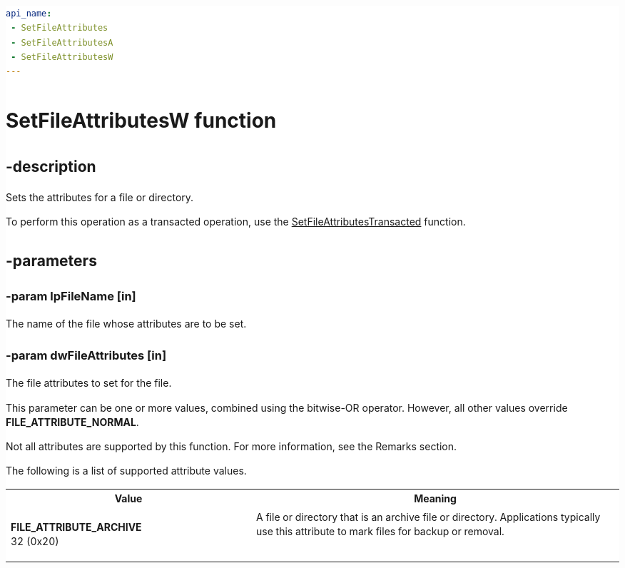 ```yaml
api_name:
 - SetFileAttributes
 - SetFileAttributesA
 - SetFileAttributesW
---
```


# SetFileAttributesW function


## -description

Sets the attributes for a file or directory.

To perform this operation as a transacted operation, use the 
    <a href="/windows/desktop/api/winbase/nf-winbase-setfileattributestransacteda">SetFileAttributesTransacted</a> function.

## -parameters

### -param lpFileName [in]

The name of the file whose attributes are to be set.


### -param dwFileAttributes [in]

The file attributes to set for the file.

This parameter can be one or more values, combined using the bitwise-OR operator. However, all other values 
       override <b>FILE_ATTRIBUTE_NORMAL</b>.

Not all attributes are supported by this function. For more information, see the Remarks section.

The following is a list of supported attribute values.

<table>
<tr>
<th>Value</th>
<th>Meaning</th>
</tr>
<tr>
<td width="40%"><a id="FILE_ATTRIBUTE_ARCHIVE"></a><a id="file_attribute_archive"></a><dl>
<dt><b>FILE_ATTRIBUTE_ARCHIVE</b></dt>
<dt>32 (0x20)</dt>
</dl>
</td>
<td width="60%">
A file or directory that is an archive file or directory. Applications typically use this attribute to 
        mark files for backup or removal.
